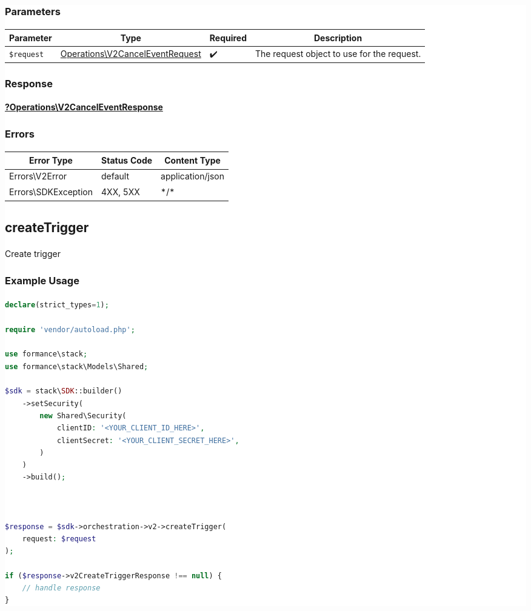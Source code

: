 ```php
```

### Parameters

| Parameter                                                                          | Type                                                                               | Required                                                                           | Description                                                                        |
| ---------------------------------------------------------------------------------- | ---------------------------------------------------------------------------------- | ---------------------------------------------------------------------------------- | ---------------------------------------------------------------------------------- |
| `$request`                                                                         | [Operations\V2CancelEventRequest](../../Models/Operations/V2CancelEventRequest.md) | :heavy_check_mark:                                                                 | The request object to use for the request.                                         |

### Response

**[?Operations\V2CancelEventResponse](../../Models/Operations/V2CancelEventResponse.md)**

### Errors

| Error Type          | Status Code         | Content Type        |
| ------------------- | ------------------- | ------------------- |
| Errors\V2Error      | default             | application/json    |
| Errors\SDKException | 4XX, 5XX            | \*/\*               |

## createTrigger

Create trigger

### Example Usage


```php
declare(strict_types=1);

require 'vendor/autoload.php';

use formance\stack;
use formance\stack\Models\Shared;

$sdk = stack\SDK::builder()
    ->setSecurity(
        new Shared\Security(
            clientID: '<YOUR_CLIENT_ID_HERE>',
            clientSecret: '<YOUR_CLIENT_SECRET_HERE>',
        )
    )
    ->build();



$response = $sdk->orchestration->v2->createTrigger(
    request: $request
);

if ($response->v2CreateTriggerResponse !== null) {
    // handle response
}
```
